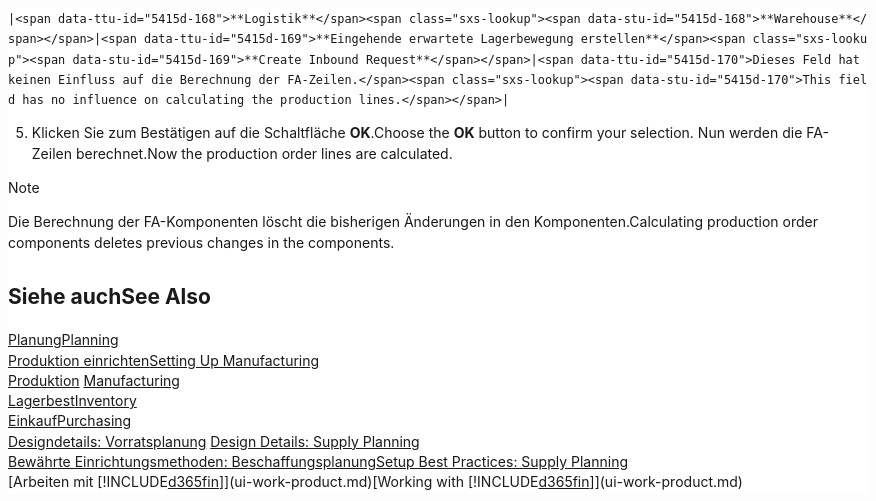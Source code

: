     |<span data-ttu-id="5415d-168">**Logistik**</span><span class="sxs-lookup"><span data-stu-id="5415d-168">**Warehouse**</span></span>|<span data-ttu-id="5415d-169">**Eingehende erwartete Lagerbewegung erstellen**</span><span class="sxs-lookup"><span data-stu-id="5415d-169">**Create Inbound Request**</span></span>|<span data-ttu-id="5415d-170">Dieses Feld hat keinen Einfluss auf die Berechnung der FA-Zeilen.</span><span class="sxs-lookup"><span data-stu-id="5415d-170">This field has no influence on calculating the production lines.</span></span>|  

5. <span data-ttu-id="5415d-171">Klicken Sie zum Bestätigen auf die Schaltfläche **OK**.</span><span class="sxs-lookup"><span data-stu-id="5415d-171">Choose the **OK** button to confirm your selection.</span></span> <span data-ttu-id="5415d-172">Nun werden die FA-Zeilen berechnet.</span><span class="sxs-lookup"><span data-stu-id="5415d-172">Now the production order lines are calculated.</span></span>

> [!NOTE]  
>  <span data-ttu-id="5415d-173">Die Berechnung der FA-Komponenten löscht die bisherigen Änderungen in den Komponenten.</span><span class="sxs-lookup"><span data-stu-id="5415d-173">Calculating production order components deletes previous changes in the components.</span></span>

## <a name="see-also"></a><span data-ttu-id="5415d-174">Siehe auch</span><span class="sxs-lookup"><span data-stu-id="5415d-174">See Also</span></span>  
[<span data-ttu-id="5415d-175">Planung</span><span class="sxs-lookup"><span data-stu-id="5415d-175">Planning</span></span>](production-planning.md)  
[<span data-ttu-id="5415d-176">Produktion einrichten</span><span class="sxs-lookup"><span data-stu-id="5415d-176">Setting Up Manufacturing</span></span>](production-configure-production-processes.md)  
<span data-ttu-id="5415d-177">[Produktion](production-manage-manufacturing.md)  </span><span class="sxs-lookup"><span data-stu-id="5415d-177">[Manufacturing](production-manage-manufacturing.md)  </span></span>  
[<span data-ttu-id="5415d-178">Lagerbest</span><span class="sxs-lookup"><span data-stu-id="5415d-178">Inventory</span></span>](inventory-manage-inventory.md)  
[<span data-ttu-id="5415d-179">Einkauf</span><span class="sxs-lookup"><span data-stu-id="5415d-179">Purchasing</span></span>](purchasing-manage-purchasing.md)  
<span data-ttu-id="5415d-180">[Designdetails: Vorratsplanung](design-details-supply-planning.md) </span><span class="sxs-lookup"><span data-stu-id="5415d-180">[Design Details: Supply Planning](design-details-supply-planning.md) </span></span>  
[<span data-ttu-id="5415d-181">Bewährte Einrichtungsmethoden: Beschaffungsplanung</span><span class="sxs-lookup"><span data-stu-id="5415d-181">Setup Best Practices: Supply Planning</span></span>](setup-best-practices-supply-planning.md)  
<span data-ttu-id="5415d-182">[Arbeiten mit [!INCLUDE[d365fin](includes/d365fin_md.md)]](ui-work-product.md)</span><span class="sxs-lookup"><span data-stu-id="5415d-182">[Working with [!INCLUDE[d365fin](includes/d365fin_md.md)]](ui-work-product.md)</span></span>

